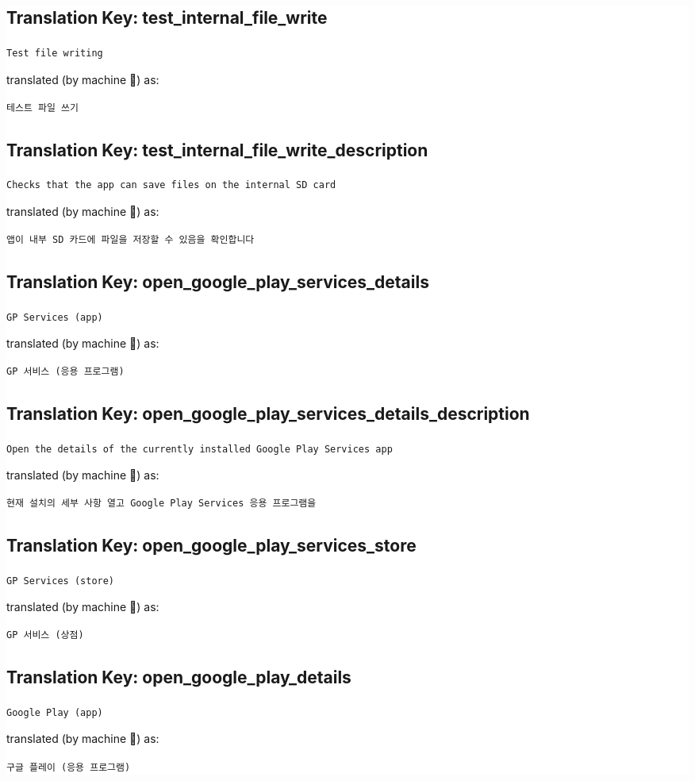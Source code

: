 
## Translation Key: test_internal_file_write
```
Test file writing
```
translated (by machine 🤖) as:
```
테스트 파일 쓰기
```


## Translation Key: test_internal_file_write_description
```
Checks that the app can save files on the internal SD card
```
translated (by machine 🤖) as:
```
앱이 내부 SD 카드에 파일을 저장할 수 있음을 확인합니다
```


## Translation Key: open_google_play_services_details
```
GP Services (app)
```
translated (by machine 🤖) as:
```
GP 서비스 (응용 프로그램)
```


## Translation Key: open_google_play_services_details_description
```
Open the details of the currently installed Google Play Services app
```
translated (by machine 🤖) as:
```
현재 설치의 세부 사항 열고 Google Play Services 응용 프로그램을
```


## Translation Key: open_google_play_services_store
```
GP Services (store)
```
translated (by machine 🤖) as:
```
GP 서비스 (상점)
```


## Translation Key: open_google_play_details
```
Google Play (app)
```
translated (by machine 🤖) as:
```
구글 플레이 (응용 프로그램)
```
